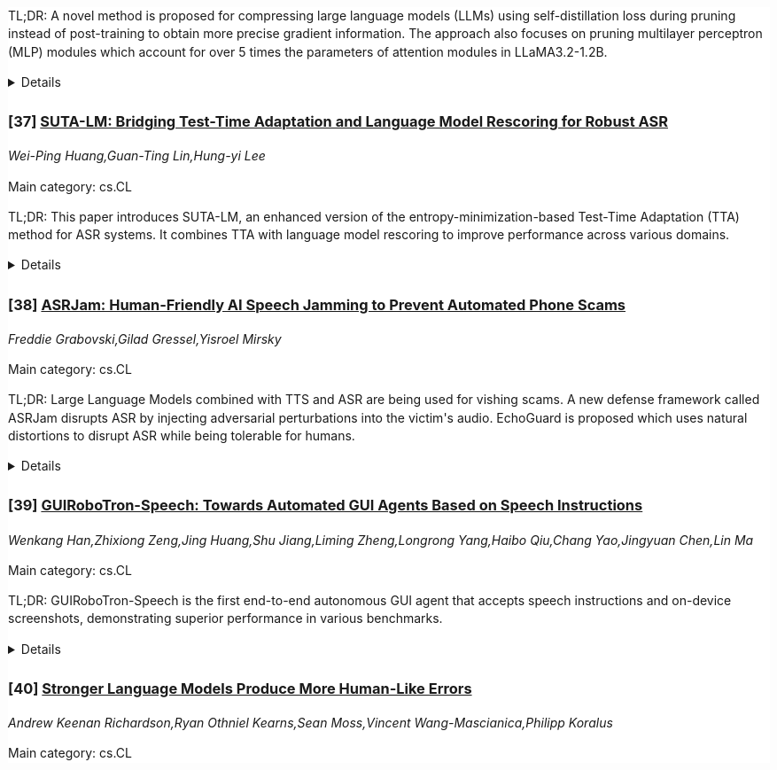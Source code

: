 TL;DR: A novel method is proposed for compressing large language models (LLMs) using self-distillation loss during pruning instead of post-training to obtain more precise gradient information. The approach also focuses on pruning multilayer perceptron (MLP) modules which account for over 5 times the parameters of attention modules in LLaMA3.2-1.2B.


<details><summary>Details</summary></details>


### [37] [SUTA-LM: Bridging Test-Time Adaptation and Language Model Rescoring for Robust ASR](https://arxiv.org/abs/2506.11121)
*Wei-Ping Huang,Guan-Ting Lin,Hung-yi Lee*

Main category: cs.CL

TL;DR: This paper introduces SUTA-LM, an enhanced version of the entropy-minimization-based Test-Time Adaptation (TTA) method for ASR systems. It combines TTA with language model rescoring to improve performance across various domains.


<details><summary>Details</summary></details>


### [38] [ASRJam: Human-Friendly AI Speech Jamming to Prevent Automated Phone Scams](https://arxiv.org/abs/2506.11125)
*Freddie Grabovski,Gilad Gressel,Yisroel Mirsky*

Main category: cs.CL

TL;DR: Large Language Models combined with TTS and ASR are being used for vishing scams. A new defense framework called ASRJam disrupts ASR by injecting adversarial perturbations into the victim's audio. EchoGuard is proposed which uses natural distortions to disrupt ASR while being tolerable for humans.


<details><summary>Details</summary></details>


### [39] [GUIRoboTron-Speech: Towards Automated GUI Agents Based on Speech Instructions](https://arxiv.org/abs/2506.11127)
*Wenkang Han,Zhixiong Zeng,Jing Huang,Shu Jiang,Liming Zheng,Longrong Yang,Haibo Qiu,Chang Yao,Jingyuan Chen,Lin Ma*

Main category: cs.CL

TL;DR: GUIRoboTron-Speech is the first end-to-end autonomous GUI agent that accepts speech instructions and on-device screenshots, demonstrating superior performance in various benchmarks.


<details><summary>Details</summary></details>


### [40] [Stronger Language Models Produce More Human-Like Errors](https://arxiv.org/abs/2506.11128)
*Andrew Keenan Richardson,Ryan Othniel Kearns,Sean Moss,Vincent Wang-Mascianica,Philipp Koralus*

Main category: cs.CL
